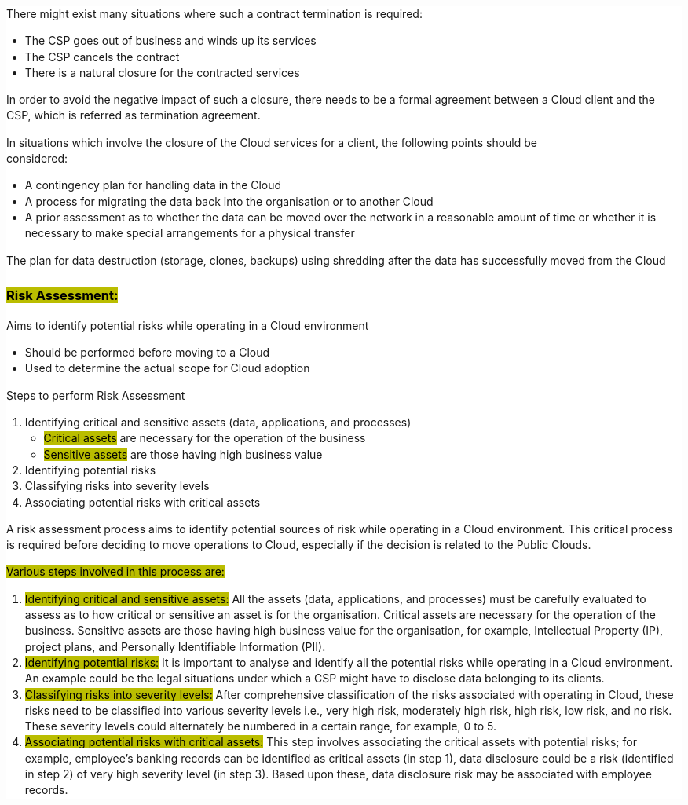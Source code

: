 There might exist many situations where such a contract termination is required:  
- The CSP goes out of business and winds up its services  
- The CSP cancels the contract  
- There is a natural closure for the contracted services  

In order to avoid the negative impact of such a closure, there needs to be a formal agreement between a Cloud client and the CSP, which is referred as termination agreement. 

In situations which involve the closure of the Cloud services for a client, the following points should be  
considered:  
- A contingency plan for handling data in the Cloud  
- A process for migrating the data back into the organisation or to another Cloud  
- A prior assessment as to whether the data can be moved over the network in a reasonable amount of time or whether it is necessary to make special arrangements for a physical transfer  

The plan for data destruction (storage, clones, backups) using shredding after the data has successfully moved from the Cloud

### <mark style="background: #BABD00;">Risk Assessment:</mark>

Aims to identify potential risks while operating in a Cloud environment  
- Should be performed before moving to a Cloud  
- Used to determine the actual scope for Cloud adoption

Steps to perform Risk Assessment  
1. Identifying critical and sensitive assets (data, applications, and processes)  
	- <mark style="background: #BABD00;">Critical assets</mark> are necessary for the operation of the business  
	- <mark style="background: #BABD00;">Sensitive assets</mark> are those having high business value  
2. Identifying potential risks  
3. Classifying risks into severity levels  
4. Associating potential risks with critical assets

A risk assessment process aims to identify potential sources of risk while operating in a Cloud environment. This critical process is required before deciding to move operations to Cloud, especially if the decision is related to the Public Clouds.  

<mark style="background: #BABD00;">Various steps involved in this process are:</mark>  
1. <mark style="background: #BABD00;">Identifying critical and sensitive assets:</mark> All the assets (data, applications, and processes) must be carefully evaluated to assess as to how critical or sensitive an asset is for the organisation. Critical assets are necessary for the operation of the business. Sensitive assets are those having high business value for the organisation, for example, Intellectual Property (IP), project plans, and Personally Identifiable Information (PII).  
2. <mark style="background: #BABD00;">Identifying potential risks:</mark> It is important to analyse and identify all the potential risks while operating in a Cloud environment. An example could be the legal situations under which a CSP might have to disclose data belonging to its clients.  
3. <mark style="background: #BABD00;">Classifying risks into severity levels:</mark> After comprehensive classification of the risks associated with operating in Cloud, these risks need to be classified into various severity levels i.e., very high risk, moderately high risk, high risk, low risk, and no risk. These severity levels could alternately be numbered in a certain range, for example, 0 to 5.  
4. <mark style="background: #BABD00;">Associating potential risks with critical assets:</mark> This step involves associating the critical assets with potential risks; for example, employee’s banking records can be identified as critical assets (in step 1), data disclosure could be a risk (identified in step 2) of very high severity level (in step 3). Based upon these, data disclosure risk may be associated with  employee records.  
